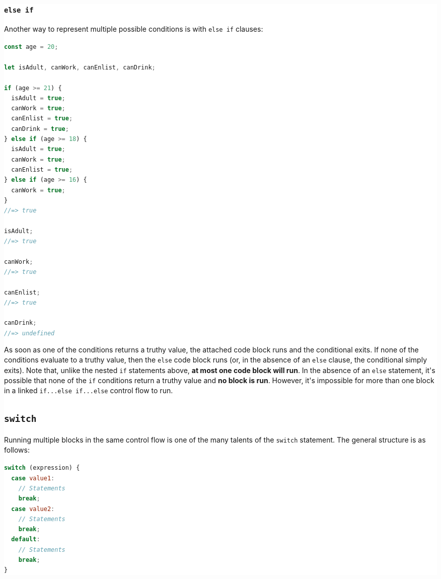 ### `else if`

Another way to represent multiple possible conditions is with `else if` clauses:

```js
const age = 20;

let isAdult, canWork, canEnlist, canDrink;

if (age >= 21) {
  isAdult = true;
  canWork = true;
  canEnlist = true;
  canDrink = true;
} else if (age >= 18) {
  isAdult = true;
  canWork = true;
  canEnlist = true;
} else if (age >= 16) {
  canWork = true;
}
//=> true

isAdult;
//=> true

canWork;
//=> true

canEnlist;
//=> true

canDrink;
//=> undefined
```

As soon as one of the conditions returns a truthy value, the attached code
block runs and the conditional exits. If none of the conditions evaluate to a
truthy value, then the `else` code block runs (or, in the absence of an `else`
clause, the conditional simply exits). Note that, unlike the nested `if`
statements above, **at most one code block will run**. In the absence of an
`else` statement, it's possible that none of the `if` conditions return a
truthy value and **no block is run**. However, it's impossible for more than
one block in a linked `if...else if...else` control flow to run.

## `switch`

Running multiple blocks in the same control flow is one of the many talents of
the `switch` statement. The general structure is as follows:

```js
switch (expression) {
  case value1:
    // Statements
    break;
  case value2:
    // Statements
    break;
  default:
    // Statements
    break;
}
```
